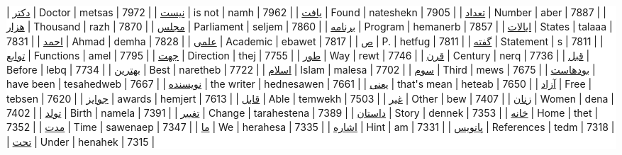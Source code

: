 | [دکتر](https://en.wiktionary.org/wiki/دکتر#Persian) 	| Doctor 	| metsas 	| 7972 |
| [نیست](https://en.wiktionary.org/wiki/نیست#Persian) 	| is not 	| namh 	| 7962 |
| [یافت](https://en.wiktionary.org/wiki/یافت#Persian) 	| Found 	| nateshekn 	| 7905 |
| [تعداد](https://en.wiktionary.org/wiki/تعداد#Persian) 	| Number 	| aber 	| 7887 |
| [هزار](https://en.wiktionary.org/wiki/هزار#Persian) 	| Thousand 	| razh 	| 7870 |
| [مجلس](https://en.wiktionary.org/wiki/مجلس#Persian) 	| Parliament 	| seljem 	| 7860 |
| [برنامه](https://en.wiktionary.org/wiki/برنامه#Persian) 	| Program 	| hemanerb 	| 7857 |
| [ایالات](https://en.wiktionary.org/wiki/ایالات#Persian) 	| States 	| talaaa 	| 7831 |
| [احمد](https://en.wiktionary.org/wiki/احمد#Persian) 	| Ahmad 	| demha 	| 7828 |
| [علمی](https://en.wiktionary.org/wiki/علمی#Persian) 	| Academic 	| ebawet 	| 7817 |
| [ص](https://en.wiktionary.org/wiki/ص#Persian) 	| P. 	| hetfug 	| 7811 |
| [گفته](https://en.wiktionary.org/wiki/گفته#Persian) 	| Statement 	| s 	| 7811 |
| [توابع](https://en.wiktionary.org/wiki/توابع#Persian) 	| Functions 	| amel 	| 7795 |
| [جهت](https://en.wiktionary.org/wiki/جهت#Persian) 	| Direction 	| thej 	| 7755 |
| [طور](https://en.wiktionary.org/wiki/طور#Persian) 	| Way 	| rewt 	| 7746 |
| [قرن](https://en.wiktionary.org/wiki/قرن#Persian) 	| Century 	| nerq 	| 7736 |
| [قبل](https://en.wiktionary.org/wiki/قبل#Persian) 	| Before 	| lebq 	| 7734 |
| [بهترین](https://en.wiktionary.org/wiki/بهترین#Persian) 	| Best 	| naretheb 	| 7722 |
| [اسلام](https://en.wiktionary.org/wiki/اسلام#Persian) 	| Islam 	| malesa 	| 7702 |
| [سوم](https://en.wiktionary.org/wiki/سوم#Persian) 	| Third 	| mews 	| 7675 |
| [بودهاست](https://en.wiktionary.org/wiki/بودهاست#Persian) 	| have been 	| tesahedweb 	| 7667 |
| [نویسنده](https://en.wiktionary.org/wiki/نویسنده#Persian) 	| the writer 	| hednesawen 	| 7661 |
| [یعنی](https://en.wiktionary.org/wiki/یعنی#Persian) 	| that's mean 	| heteab 	| 7650 |
| [آزاد](https://en.wiktionary.org/wiki/آزاد#Persian) 	| Free 	| tebsen 	| 7620 |
| [جوایز](https://en.wiktionary.org/wiki/جوایز#Persian) 	| awards 	| hemjert 	| 7613 |
| [قابل](https://en.wiktionary.org/wiki/قابل#Persian) 	| Able 	| temwekh 	| 7503 |
| [غیر](https://en.wiktionary.org/wiki/غیر#Persian) 	| Other 	| bew 	| 7407 |
| [زنان](https://en.wiktionary.org/wiki/زنان#Persian) 	| Women 	| dena 	| 7402 |
| [تولد](https://en.wiktionary.org/wiki/تولد#Persian) 	| Birth 	| namela 	| 7391 |
| [تغییر](https://en.wiktionary.org/wiki/تغییر#Persian) 	| Change 	| tarahestena 	| 7389 |
| [داستان](https://en.wiktionary.org/wiki/داستان#Persian) 	| Story 	| dennek 	| 7353 |
| [خانه](https://en.wiktionary.org/wiki/خانه#Persian) 	| Home 	| thet 	| 7352 |
| [مدت](https://en.wiktionary.org/wiki/مدت#Persian) 	| Time 	| sawenaep 	| 7347 |
| [ما](https://en.wiktionary.org/wiki/ما#Persian) 	| We 	| herahesa 	| 7335 |
| [اشاره](https://en.wiktionary.org/wiki/اشاره#Persian) 	| Hint 	| am 	| 7331 |
| [پانویس](https://en.wiktionary.org/wiki/پانویس#Persian) 	| References 	| tedm 	| 7318 |
| [تحت](https://en.wiktionary.org/wiki/تحت#Persian) 	| Under 	| henahek 	| 7315 |